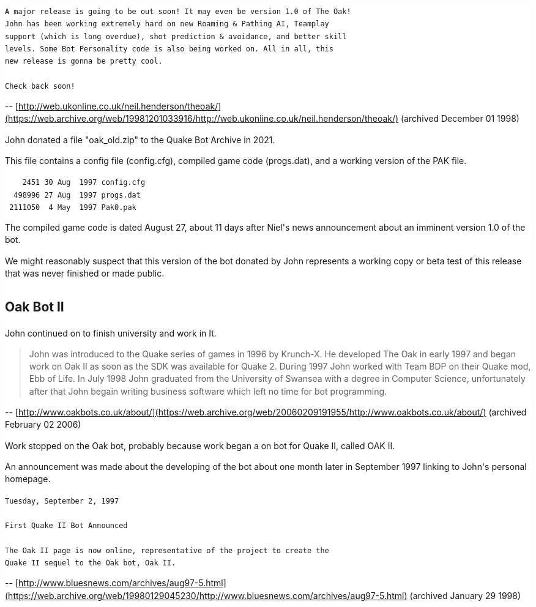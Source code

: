 	A major release is going to be out soon! It may even be version 1.0 of The Oak!
	John has been working extremely hard on new Roaming & Pathing AI, Teamplay
	support (which is long overdue), shot prediction & avoidance, and better skill
	levels. Some Bot Personality code is also being worked on. All in all, this
	new release is gonna be pretty cool.

	Check back soon!

-- [http://web.ukonline.co.uk/neil.henderson/theoak/](https://web.archive.org/web/19981201033916/http://web.ukonline.co.uk/neil.henderson/theoak/) (archived December 01 1998)

John donated a file "oak_old.zip" to the Quake Bot Archive in 2021.

This file contains a config file (config.cfg), compiled game code (progs.dat), and a working version of the PAK file.

```
    2451 30 Aug  1997 config.cfg
  498996 27 Aug  1997 progs.dat
 2111050  4 May  1997 Pak0.pak
```

The compiled game code is dated August 27, about 11 days after Niel's news announcement about an imminent version 1.0 of the bot.

We might reasonably suspect that this version of the bot donated by John represents a working copy or beta test of this release that was never finished or made public.





## Oak Bot II

John continued on to finish university and work in It.

> John was introduced to the Quake series of games in 1996 by Krunch-X. He developed The Oak in early 1997 and began work on Oak II as soon as the SDK was available for Quake 2. During 1997 John worked with Team BDP on their Quake mod, Ebb of Life. In July 1998 John graduated from the University of Swansea with a degree in Computer Science, unfortunately after that John begain writing business software which left no time for bot programming.

-- [http://www.oakbots.co.uk/about/](https://web.archive.org/web/20060209191955/http://www.oakbots.co.uk/about/) (archived February 02 2006)

Work stopped on the Oak bot, probably because work began a on bot for Quake II, called OAK II.

An announcement was made about the developing of the bot about one month later in September 1997 linking to John's personal homepage.

	Tuesday, September 2, 1997

	First Quake II Bot Announced

	The Oak II page is now online, representative of the project to create the
	Quake II sequel to the Oak bot, Oak II.

-- [http://www.bluesnews.com/archives/aug97-5.html](https://web.archive.org/web/19980129045230/http://www.bluesnews.com/archives/aug97-5.html) (archived January 29 1998)
